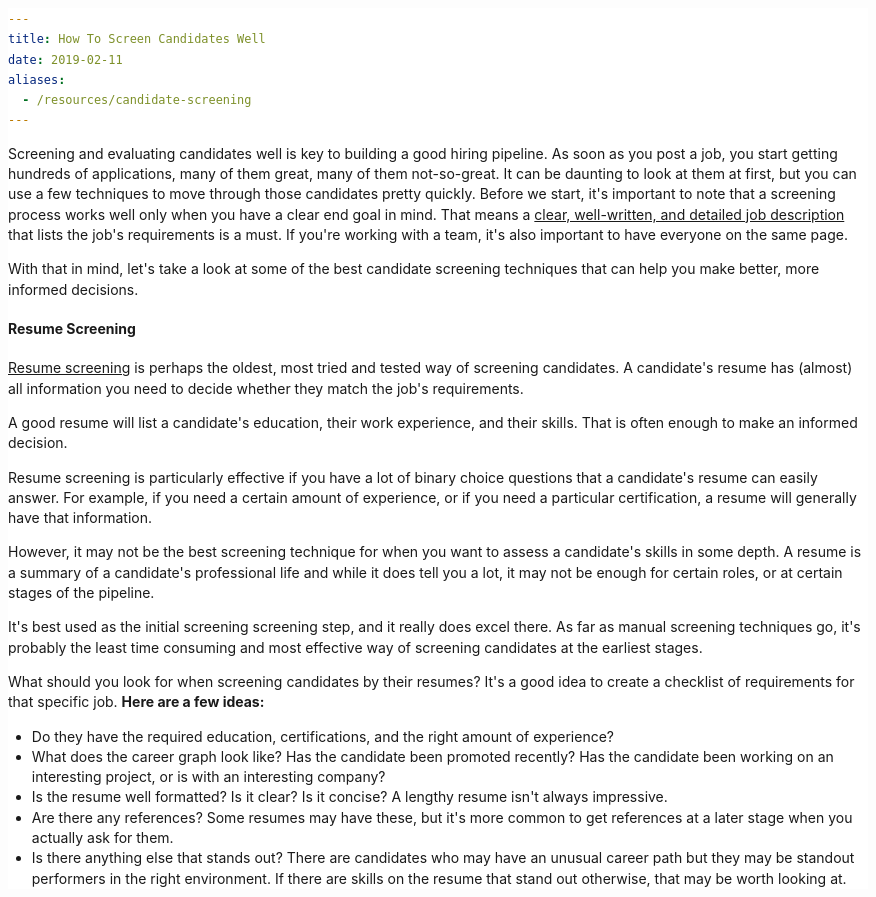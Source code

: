 ```yaml
---
title: How To Screen Candidates Well
date: 2019-02-11
aliases:
  - /resources/candidate-screening
---
```

Screening and evaluating candidates well is key to building a good hiring pipeline. As soon as you post a job, you start getting hundreds of applications, many of them great, many of them not-so-great. It can be daunting to look at them at first, but you can use a few techniques to move through those candidates pretty quickly.
Before we start, it's important to note that a screening process works well only when you have a clear end goal in mind. That means a [clear, well-written, and detailed job description](/resources/posting-jobs/good-descriptions/) that lists the job's requirements is a must. If you're working with a team, it's also important to have everyone on the same page.

With that in mind, let's take a look at some of the best candidate screening techniques that can help you make better, more informed decisions.

#### Resume Screening

[Resume screening](https://en.wikipedia.org/wiki/Resume_screening) is perhaps the oldest, most tried and tested way of screening candidates. A candidate's resume has (almost) all information you need to decide whether they match the job's requirements.

A good resume will list a candidate's education, their work experience, and their skills. That is often enough to make an informed decision.

Resume screening is particularly effective if you have a lot of binary choice questions that a candidate's resume can easily answer. For example, if you need a certain amount of experience, or if you need a particular certification, a resume will generally have that information.

However, it may not be the best screening technique for when you want to assess a candidate's skills in some depth. A resume is a summary of a candidate's professional life and while it does tell you a lot, it may not be enough for certain roles, or at certain stages of the pipeline.

It's best used as the initial screening screening step, and it really does excel there. As far as manual screening techniques go, it's probably the least time consuming and most effective way of screening candidates at the earliest stages.

What should you look for when screening candidates by their resumes? It's a good idea to create a checklist of requirements for that specific job. **Here are a few ideas:**

- Do they have the required education, certifications, and the right amount of experience?
- What does the career graph look like? Has the candidate been promoted recently? Has the candidate been working on an interesting project, or is with an interesting company?
- Is the resume well formatted? Is it clear? Is it concise? A lengthy resume isn't always impressive.
- Are there any references? Some resumes may have these, but it's more common to get references at a later stage when you actually ask for them.
- Is there anything else that stands out? There are candidates who may have an unusual career path but they may be standout performers in the right environment. If there are skills on the resume that stand out otherwise, that may be worth looking at.
